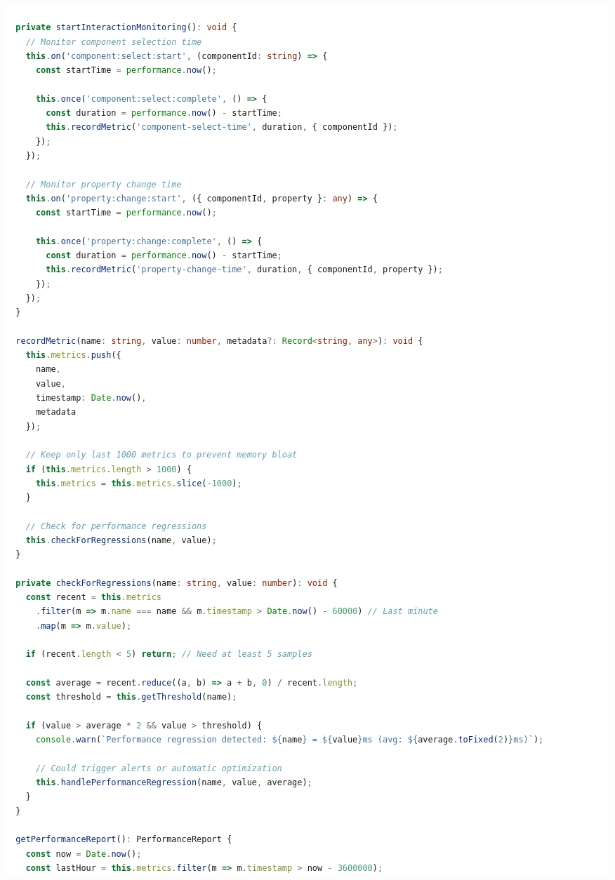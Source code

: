 ```typescript

  private startInteractionMonitoring(): void {
    // Monitor component selection time
    this.on('component:select:start', (componentId: string) => {
      const startTime = performance.now();
      
      this.once('component:select:complete', () => {
        const duration = performance.now() - startTime;
        this.recordMetric('component-select-time', duration, { componentId });
      });
    });

    // Monitor property change time
    this.on('property:change:start', ({ componentId, property }: any) => {
      const startTime = performance.now();
      
      this.once('property:change:complete', () => {
        const duration = performance.now() - startTime;
        this.recordMetric('property-change-time', duration, { componentId, property });
      });
    });
  }

  recordMetric(name: string, value: number, metadata?: Record<string, any>): void {
    this.metrics.push({
      name,
      value,
      timestamp: Date.now(),
      metadata
    });

    // Keep only last 1000 metrics to prevent memory bloat
    if (this.metrics.length > 1000) {
      this.metrics = this.metrics.slice(-1000);
    }

    // Check for performance regressions
    this.checkForRegressions(name, value);
  }

  private checkForRegressions(name: string, value: number): void {
    const recent = this.metrics
      .filter(m => m.name === name && m.timestamp > Date.now() - 60000) // Last minute
      .map(m => m.value);

    if (recent.length < 5) return; // Need at least 5 samples

    const average = recent.reduce((a, b) => a + b, 0) / recent.length;
    const threshold = this.getThreshold(name);

    if (value > average * 2 && value > threshold) {
      console.warn(`Performance regression detected: ${name} = ${value}ms (avg: ${average.toFixed(2)}ms)`);
      
      // Could trigger alerts or automatic optimization
      this.handlePerformanceRegression(name, value, average);
    }
  }

  getPerformanceReport(): PerformanceReport {
    const now = Date.now();
    const lastHour = this.metrics.filter(m => m.timestamp > now - 3600000);

```
